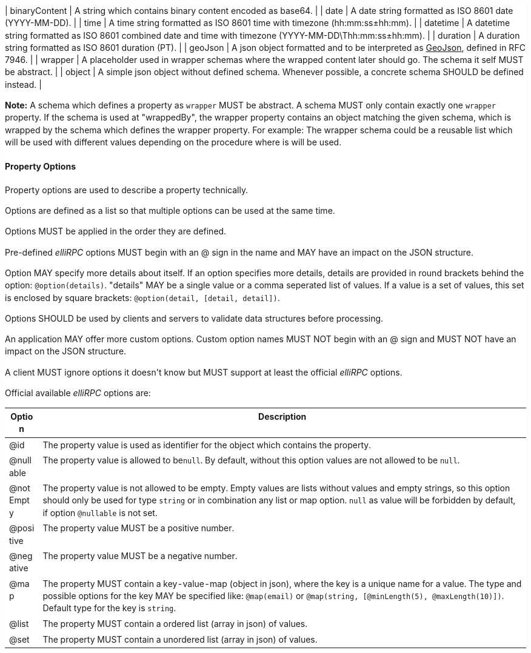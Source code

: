 | binaryContent | A string which contains binary content encoded as base64.                                                             |
| date          | A date string formatted as ISO 8601 date (YYYY-MM-DD).                                                                |
| time          | A time string formatted as ISO 8601 time with timezone (hh:mm:ss±hh:mm).                                              |
| datetime      | A datetime string formatted as ISO 8601 combined date and time with timezone (YYYY-MM-DD\Thh:mm:ss±hh:mm).            |
| duration      | A duration string formatted as ISO 8601 duration (P<date>T<time>).                                                    |
| geoJson       | A json object formatted and to be interpreted as [GeoJson](https://geojson.org/), defined in RFC 7946.                |
| wrapper       | A placeholder used in wrapper schemas where the wrapped content later should go. The schema it self MUST be abstract. |
| object        | A simple json object without defined schema. Whenever possible, a concrete schema SHOULD be defined instead.          |

**Note:** A schema which defines a property as `wrapper` MUST be abstract. A schema MUST only contain exactly
one `wrapper` property. If the schema is used at "wrappedBy", the wrapper property contains an object matching the given
schema, which is wrapped by the schema which defines the wrapper property. For example: The wrapper schema could be a
reusable list which will be used with different values depending on the procedure where is will be used.

#### Property Options

Property options are used to describe a property technically.

Options are defined as a list so that multiple options can be used at the same time.

Options MUST be applied in the order they are defined.

Pre-defined *elliRPC* options MUST begin with an @ sign in the name and MAY have an impact on the JSON structure.

Option MAY specify more details about itself. If an option specifies more details, details are provided in round
brackets behind the option: `@option(details)`. "details" MAY be a single value or a comma seperated list of values. If
a value is a set of values, this set is enclosed by square brackets: `@option(detail, [detail, detail])`.

Options SHOULD be used by clients and servers to validate data structures before processing.

An application MAY offer more custom options. Custom option names MUST NOT begin with an @ sign and MUST NOT have an
impact on the JSON structure.

A client MUST ignore options it doesn't know but MUST support at least the official *elliRPC* options.

Official available *elliRPC* options are:

| Option            | Description                                                                                                                                                                                                                                                                            |
|-------------------|----------------------------------------------------------------------------------------------------------------------------------------------------------------------------------------------------------------------------------------------------------------------------------------|
| @id               | The property value is used as identifier for the object which contains the property.                                                                                                                                                                                                   |
| @nullable         | The property value is allowed to be`null`. By default, without this option values are not allowed to be `null`.                                                                                                                                                                        |
| @notEmpty         | The property value is not allowed to be empty. Empty values are lists without values and empty strings, so this option should only be used for type `string` or in combination any list or map option. `null` as value will be forbidden by default, if option `@nullable` is not set. |
| @positive         | The property value MUST be a positive number.                                                                                                                                                                                                                                          |
| @negative         | The property value MUST be a negative number.                                                                                                                                                                                                                                          |
| @map              | The property MUST contain a key-value-map (object in json), where the key is a unique name for a value. The type and possible options for the key MAY be specified like: `@map(email)` or `@map(string, [@minLength(5), @maxLength(10)])`. Default type for the key is `string`.       |
| @list             | The property MUST contain a ordered list (array in json) of values.                                                                                                                                                                                                                    |
| @set              | The property MUST contain a unordered list (array in json) of values.                                                                                                                                                                                                                  |